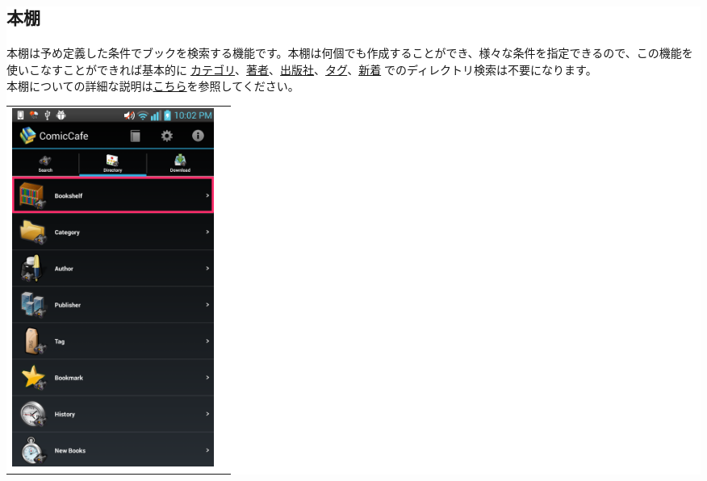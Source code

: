 ## <a name ="bookshelf">本棚</a>
本棚は予め定義した条件でブックを検索する機能です。本棚は何個でも作成することができ、様々な条件を指定できるので、この機能を使いこなすことができれば基本的に [カテゴリ](#category)、[著者](#author)、[出版社](#publisher)、[タグ](#tag)、[新着](#latest) でのディレクトリ検索は不要になります。  
本棚についての詳細な説明は[こちら](Bookshelf.mkd)を参照してください。

<table border='0'>
<tr>
<td>
<img src='https://raw.githubusercontent.com/burton999dev/ComicCafeHelp/master/images/en/client/DirectorySearchBookshelf.png' width='250px'/>
</td>
<td>